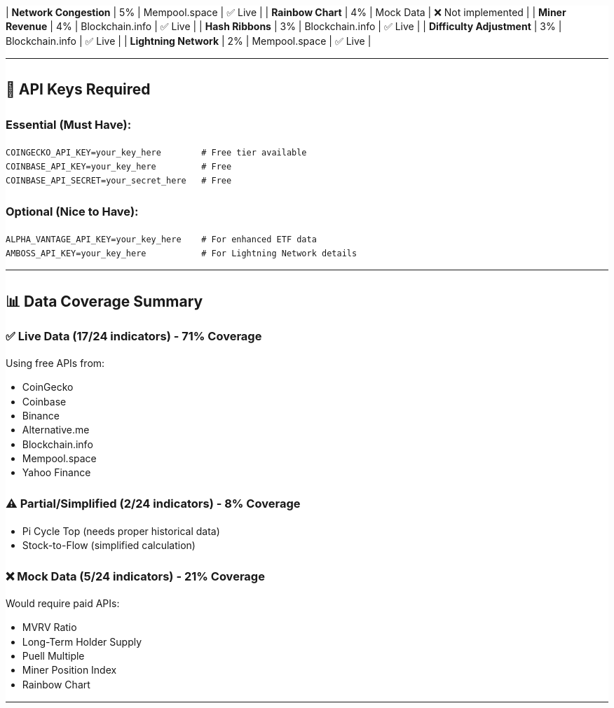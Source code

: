 | **Network Congestion** | 5% | Mempool.space | ✅ Live |
| **Rainbow Chart** | 4% | Mock Data | ❌ Not implemented |
| **Miner Revenue** | 4% | Blockchain.info | ✅ Live |
| **Hash Ribbons** | 3% | Blockchain.info | ✅ Live |
| **Difficulty Adjustment** | 3% | Blockchain.info | ✅ Live |
| **Lightning Network** | 2% | Mempool.space | ✅ Live |

---

## 🔑 API Keys Required

### Essential (Must Have):
```env
COINGECKO_API_KEY=your_key_here        # Free tier available
COINBASE_API_KEY=your_key_here         # Free
COINBASE_API_SECRET=your_secret_here   # Free
```

### Optional (Nice to Have):
```env
ALPHA_VANTAGE_API_KEY=your_key_here    # For enhanced ETF data
AMBOSS_API_KEY=your_key_here           # For Lightning Network details
```

---

## 📊 Data Coverage Summary

### ✅ **Live Data (17/24 indicators)** - 71% Coverage
Using free APIs from:
- CoinGecko
- Coinbase
- Binance
- Alternative.me
- Blockchain.info
- Mempool.space
- Yahoo Finance

### ⚠️ **Partial/Simplified (2/24 indicators)** - 8% Coverage
- Pi Cycle Top (needs proper historical data)
- Stock-to-Flow (simplified calculation)

### ❌ **Mock Data (5/24 indicators)** - 21% Coverage
Would require paid APIs:
- MVRV Ratio
- Long-Term Holder Supply
- Puell Multiple
- Miner Position Index
- Rainbow Chart

---